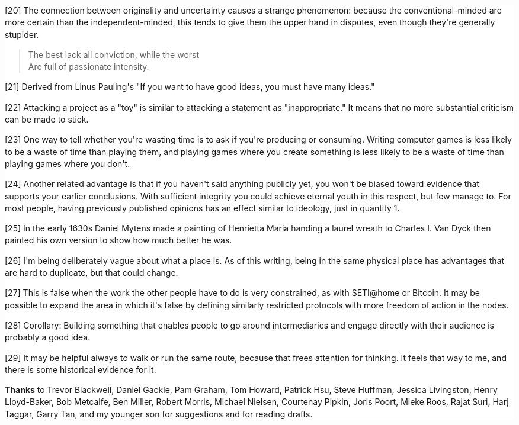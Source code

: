 \[20\] The connection between originality and uncertainty causes a strange phenomenon: because the conventional-minded are more certain than the independent-minded, this tends to give them the upper hand in disputes, even though they're generally stupider.

> The best lack all conviction, while the worst  
> Are full of passionate intensity.

\[21\] Derived from Linus Pauling's "If you want to have good ideas, you must have many ideas."  
  
\[22\] Attacking a project as a "toy" is similar to attacking a statement as "inappropriate." It means that no more substantial criticism can be made to stick.  
  
\[23\] One way to tell whether you're wasting time is to ask if you're producing or consuming. Writing computer games is less likely to be a waste of time than playing them, and playing games where you create something is less likely to be a waste of time than playing games where you don't.  
  
\[24\] Another related advantage is that if you haven't said anything publicly yet, you won't be biased toward evidence that supports your earlier conclusions. With sufficient integrity you could achieve eternal youth in this respect, but few manage to. For most people, having previously published opinions has an effect similar to ideology, just in quantity 1.  
  
\[25\] In the early 1630s Daniel Mytens made a painting of Henrietta Maria handing a laurel wreath to Charles I. Van Dyck then painted his own version to show how much better he was.  
  
\[26\] I'm being deliberately vague about what a place is. As of this writing, being in the same physical place has advantages that are hard to duplicate, but that could change.  
  
\[27\] This is false when the work the other people have to do is very constrained, as with SETI@home or Bitcoin. It may be possible to expand the area in which it's false by defining similarly restricted protocols with more freedom of action in the nodes.  
  
\[28\] Corollary: Building something that enables people to go around intermediaries and engage directly with their audience is probably a good idea.  
  
\[29\] It may be helpful always to walk or run the same route, because that frees attention for thinking. It feels that way to me, and there is some historical evidence for it.  
  
**Thanks** to Trevor Blackwell, Daniel Gackle, Pam Graham, Tom Howard, Patrick Hsu, Steve Huffman, Jessica Livingston, Henry Lloyd-Baker, Bob Metcalfe, Ben Miller, Robert Morris, Michael Nielsen, Courtenay Pipkin, Joris Poort, Mieke Roos, Rajat Suri, Harj Taggar, Garry Tan, and my younger son for suggestions and for reading drafts.
